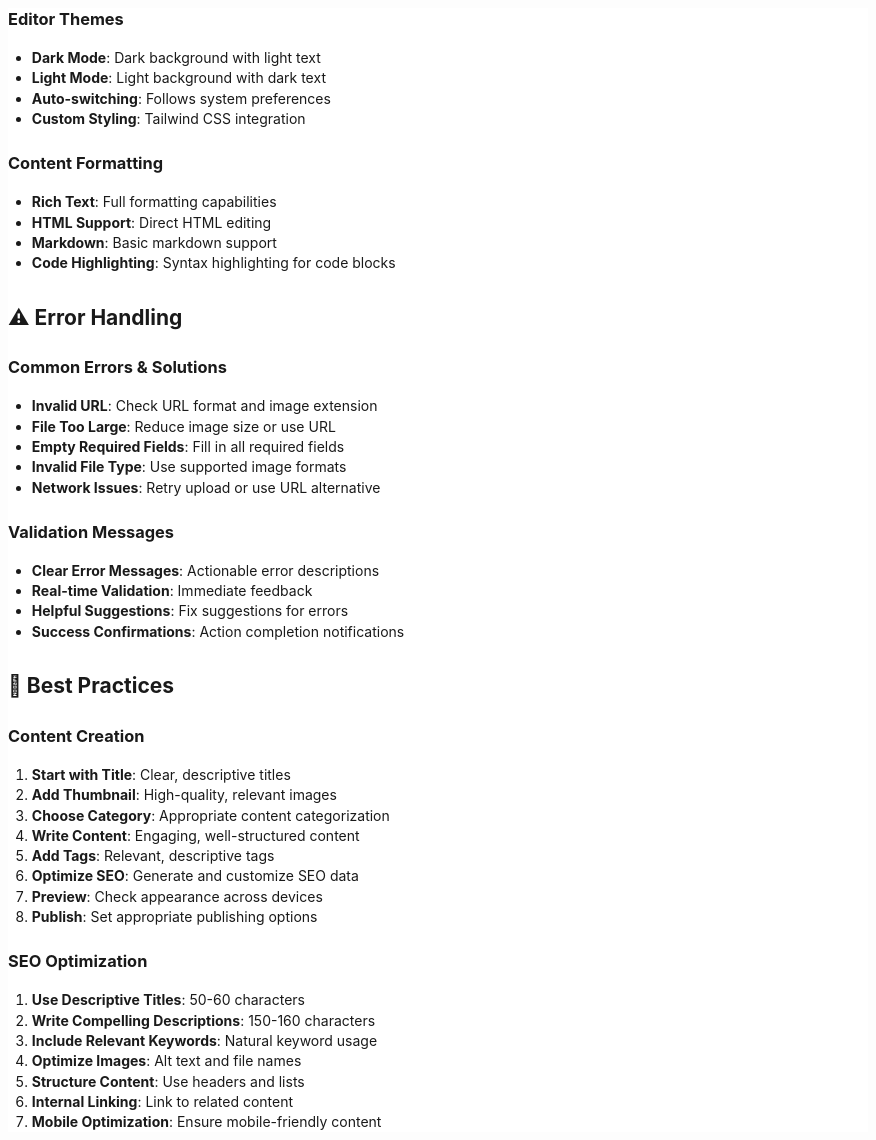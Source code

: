 ### **Editor Themes**
- **Dark Mode**: Dark background with light text
- **Light Mode**: Light background with dark text
- **Auto-switching**: Follows system preferences
- **Custom Styling**: Tailwind CSS integration

### **Content Formatting**
- **Rich Text**: Full formatting capabilities
- **HTML Support**: Direct HTML editing
- **Markdown**: Basic markdown support
- **Code Highlighting**: Syntax highlighting for code blocks

## ⚠️ Error Handling

### **Common Errors & Solutions**
- **Invalid URL**: Check URL format and image extension
- **File Too Large**: Reduce image size or use URL
- **Empty Required Fields**: Fill in all required fields
- **Invalid File Type**: Use supported image formats
- **Network Issues**: Retry upload or use URL alternative

### **Validation Messages**
- **Clear Error Messages**: Actionable error descriptions
- **Real-time Validation**: Immediate feedback
- **Helpful Suggestions**: Fix suggestions for errors
- **Success Confirmations**: Action completion notifications

## 🎯 Best Practices

### **Content Creation**
1. **Start with Title**: Clear, descriptive titles
2. **Add Thumbnail**: High-quality, relevant images
3. **Choose Category**: Appropriate content categorization
4. **Write Content**: Engaging, well-structured content
5. **Add Tags**: Relevant, descriptive tags
6. **Optimize SEO**: Generate and customize SEO data
7. **Preview**: Check appearance across devices
8. **Publish**: Set appropriate publishing options

### **SEO Optimization**
1. **Use Descriptive Titles**: 50-60 characters
2. **Write Compelling Descriptions**: 150-160 characters
3. **Include Relevant Keywords**: Natural keyword usage
4. **Optimize Images**: Alt text and file names
5. **Structure Content**: Use headers and lists
6. **Internal Linking**: Link to related content
7. **Mobile Optimization**: Ensure mobile-friendly content
